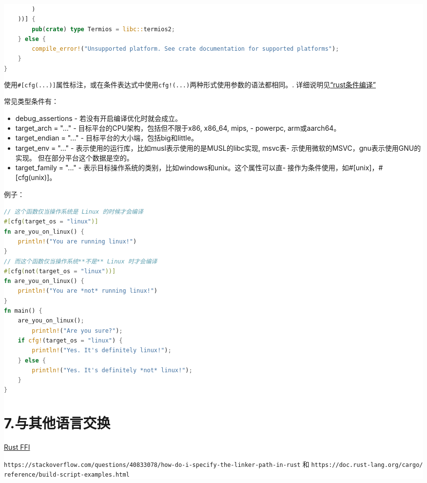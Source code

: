 ```rust
        )
    ))] {
        pub(crate) type Termios = libc::termios2;
    } else {
        compile_error!("Unsupported platform. See crate documentation for supported platforms");
    }
}

```




使用`#[cfg(...)]`属性标注，或在条件表达式中使用`cfg!(...)`两种形式使用参数的语法都相同。. 详细说明见[“rust条件编译”](https://www.jianshu.com/p/c4d816e1442a)

常见类型条件有：
- debug_assertions - 若没有开启编译优化时就会成立。
- target_arch = "..." - 目标平台的CPU架构，包括但不限于x86, x86_64, mips, - powerpc, arm或aarch64。
- target_endian = "..." - 目标平台的大小端，包括big和little。
- target_env = "..." - 表示使用的运行库，比如musl表示使用的是MUSL的libc实现, msvc表- 示使用微软的MSVC，gnu表示使用GNU的实现。 但在部分平台这个数据是空的。
- target_family = "..." - 表示目标操作系统的类别，比如windows和unix。这个属性可以直- 接作为条件使用，如#[unix]，#[cfg(unix)]。

例子：
```rust
// 这个函数仅当操作系统是 Linux 的时候才会编译
#[cfg(target_os = "linux")]
fn are_you_on_linux() {
    println!("You are running linux!")
}
// 而这个函数仅当操作系统**不是** Linux 时才会编译
#[cfg(not(target_os = "linux"))]
fn are_you_on_linux() {
    println!("You are *not* running linux!")
}
fn main() {
    are_you_on_linux();
        println!("Are you sure?");
    if cfg!(target_os = "linux") {
        println!("Yes. It's definitely linux!");
    } else {
        println!("Yes. It's definitely *not* linux!");
    }
}
```

# 7.与其他语言交换

[Rust FFI](https://doc.rust-lang.org/nomicon/ffi.html`) 

`https://stackoverflow.com/questions/40833078/how-do-i-specify-the-linker-path-in-rust` 和 `https://doc.rust-lang.org/cargo/reference/build-script-examples.html`
